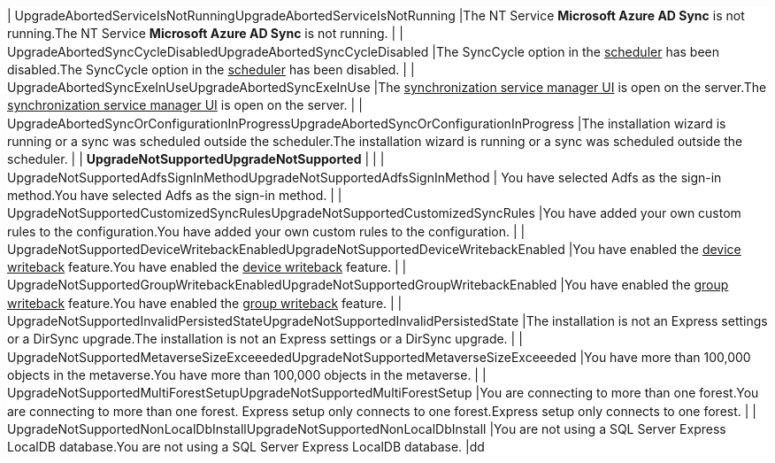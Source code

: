 | <span data-ttu-id="d0d24-176">UpgradeAbortedServiceIsNotRunning</span><span class="sxs-lookup"><span data-stu-id="d0d24-176">UpgradeAbortedServiceIsNotRunning</span></span> |<span data-ttu-id="d0d24-177">The NT Service **Microsoft Azure AD Sync** is not running.</span><span class="sxs-lookup"><span data-stu-id="d0d24-177">The NT Service **Microsoft Azure AD Sync** is not running.</span></span> |
| <span data-ttu-id="d0d24-178">UpgradeAbortedSyncCycleDisabled</span><span class="sxs-lookup"><span data-stu-id="d0d24-178">UpgradeAbortedSyncCycleDisabled</span></span> |<span data-ttu-id="d0d24-179">The SyncCycle option in the [scheduler](active-directory-aadconnectsync-feature-scheduler.md) has been disabled.</span><span class="sxs-lookup"><span data-stu-id="d0d24-179">The SyncCycle option in the [scheduler](active-directory-aadconnectsync-feature-scheduler.md) has been disabled.</span></span> |
| <span data-ttu-id="d0d24-180">UpgradeAbortedSyncExeInUse</span><span class="sxs-lookup"><span data-stu-id="d0d24-180">UpgradeAbortedSyncExeInUse</span></span> |<span data-ttu-id="d0d24-181">The [synchronization service manager UI](active-directory-aadconnectsync-service-manager-ui.md) is open on the server.</span><span class="sxs-lookup"><span data-stu-id="d0d24-181">The [synchronization service manager UI](active-directory-aadconnectsync-service-manager-ui.md) is open on the server.</span></span> |
| <span data-ttu-id="d0d24-182">UpgradeAbortedSyncOrConfigurationInProgress</span><span class="sxs-lookup"><span data-stu-id="d0d24-182">UpgradeAbortedSyncOrConfigurationInProgress</span></span> |<span data-ttu-id="d0d24-183">The installation wizard is running or a sync was scheduled outside the scheduler.</span><span class="sxs-lookup"><span data-stu-id="d0d24-183">The installation wizard is running or a sync was scheduled outside the scheduler.</span></span> |
| <span data-ttu-id="d0d24-184">**UpgradeNotSupported**</span><span class="sxs-lookup"><span data-stu-id="d0d24-184">**UpgradeNotSupported**</span></span> | |
| <span data-ttu-id="d0d24-185">UpgradeNotSupportedAdfsSignInMethod</span><span class="sxs-lookup"><span data-stu-id="d0d24-185">UpgradeNotSupportedAdfsSignInMethod</span></span> | <span data-ttu-id="d0d24-186">You have selected Adfs as the sign-in method.</span><span class="sxs-lookup"><span data-stu-id="d0d24-186">You have selected Adfs as the sign-in method.</span></span> | 
| <span data-ttu-id="d0d24-187">UpgradeNotSupportedCustomizedSyncRules</span><span class="sxs-lookup"><span data-stu-id="d0d24-187">UpgradeNotSupportedCustomizedSyncRules</span></span> |<span data-ttu-id="d0d24-188">You have added your own custom rules to the configuration.</span><span class="sxs-lookup"><span data-stu-id="d0d24-188">You have added your own custom rules to the configuration.</span></span> |
| <span data-ttu-id="d0d24-189">UpgradeNotSupportedDeviceWritebackEnabled</span><span class="sxs-lookup"><span data-stu-id="d0d24-189">UpgradeNotSupportedDeviceWritebackEnabled</span></span> |<span data-ttu-id="d0d24-190">You have enabled the [device writeback](active-directory-aadconnect-feature-device-writeback.md) feature.</span><span class="sxs-lookup"><span data-stu-id="d0d24-190">You have enabled the [device writeback](active-directory-aadconnect-feature-device-writeback.md) feature.</span></span> |
| <span data-ttu-id="d0d24-191">UpgradeNotSupportedGroupWritebackEnabled</span><span class="sxs-lookup"><span data-stu-id="d0d24-191">UpgradeNotSupportedGroupWritebackEnabled</span></span> |<span data-ttu-id="d0d24-192">You have enabled the [group writeback](active-directory-aadconnect-feature-preview.md#group-writeback) feature.</span><span class="sxs-lookup"><span data-stu-id="d0d24-192">You have enabled the [group writeback](active-directory-aadconnect-feature-preview.md#group-writeback) feature.</span></span> |
| <span data-ttu-id="d0d24-193">UpgradeNotSupportedInvalidPersistedState</span><span class="sxs-lookup"><span data-stu-id="d0d24-193">UpgradeNotSupportedInvalidPersistedState</span></span> |<span data-ttu-id="d0d24-194">The installation is not an Express settings or a DirSync upgrade.</span><span class="sxs-lookup"><span data-stu-id="d0d24-194">The installation is not an Express settings or a DirSync upgrade.</span></span> |
| <span data-ttu-id="d0d24-195">UpgradeNotSupportedMetaverseSizeExceeeded</span><span class="sxs-lookup"><span data-stu-id="d0d24-195">UpgradeNotSupportedMetaverseSizeExceeeded</span></span> |<span data-ttu-id="d0d24-196">You have more than 100,000 objects in the metaverse.</span><span class="sxs-lookup"><span data-stu-id="d0d24-196">You have more than 100,000 objects in the metaverse.</span></span> |
| <span data-ttu-id="d0d24-197">UpgradeNotSupportedMultiForestSetup</span><span class="sxs-lookup"><span data-stu-id="d0d24-197">UpgradeNotSupportedMultiForestSetup</span></span> |<span data-ttu-id="d0d24-198">You are connecting to more than one forest.</span><span class="sxs-lookup"><span data-stu-id="d0d24-198">You are connecting to more than one forest.</span></span> <span data-ttu-id="d0d24-199">Express setup only connects to one forest.</span><span class="sxs-lookup"><span data-stu-id="d0d24-199">Express setup only connects to one forest.</span></span> |
| <span data-ttu-id="d0d24-200">UpgradeNotSupportedNonLocalDbInstall</span><span class="sxs-lookup"><span data-stu-id="d0d24-200">UpgradeNotSupportedNonLocalDbInstall</span></span> |<span data-ttu-id="d0d24-201">You are not using a SQL Server Express LocalDB database.</span><span class="sxs-lookup"><span data-stu-id="d0d24-201">You are not using a SQL Server Express LocalDB database.</span></span> |<span data-ttu-id="d0d24-202">d</span><span class="sxs-lookup"><span data-stu-id="d0d24-202">d</span></span>